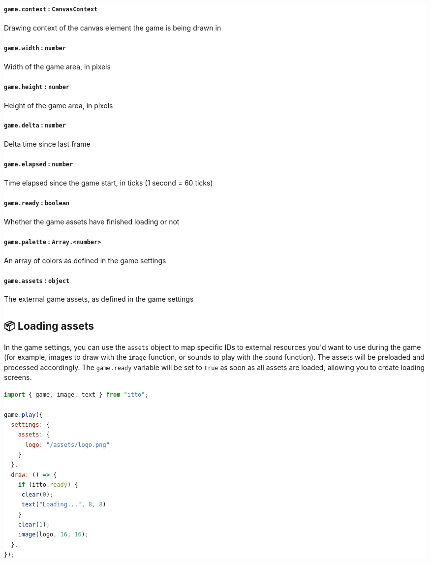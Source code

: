 <a name="game.context"></a>

#### `game.context` : <code>CanvasContext</code>
Drawing context of the canvas element the game is being drawn in

<a name="game.width"></a>

#### `game.width` : <code>number</code>
Width of the game area, in pixels

<a name="game.height"></a>

#### `game.height` : <code>number</code>
Height of the game area, in pixels

<a name="game.delta"></a>

#### `game.delta` : <code>number</code>
Delta time since last frame

<a name="game.elapsed"></a>

#### `game.elapsed` : <code>number</code>
Time elapsed since the game start, in ticks (1 second = 60 ticks)

<a name="game.ready"></a>

#### `game.ready` : <code>boolean</code>
Whether the game assets have finished loading or not

<a name="game.palette"></a>

#### `game.palette` : <code>Array.&lt;number&gt;</code>
An array of colors as defined in the game settings

<a name="game.assets"></a>

#### `game.assets` : <code>object</code>
The external game assets, as defined in the game settings



## 📦 Loading assets

In the game settings, you can use the `assets` object to map specific IDs to external resources you'd want to use during the game (for example, images to draw with the `image` function, or sounds to play with the `sound` function). The assets will be preloaded and processed accordingly. The `game.ready` variable will be set to `true` as soon as all assets are loaded, allowing you to create loading screens. 

```js
import { game, image, text } from "itto";

game.play({
  settings: {
    assets: {
      logo: "/assets/logo.png"
    }
  },
  draw: () => {
    if (itto.ready) {
     clear(0);
     text("Loading...", 8, 8)
    }
    clear(1);
    image(logo, 16, 16);
  },
});
```